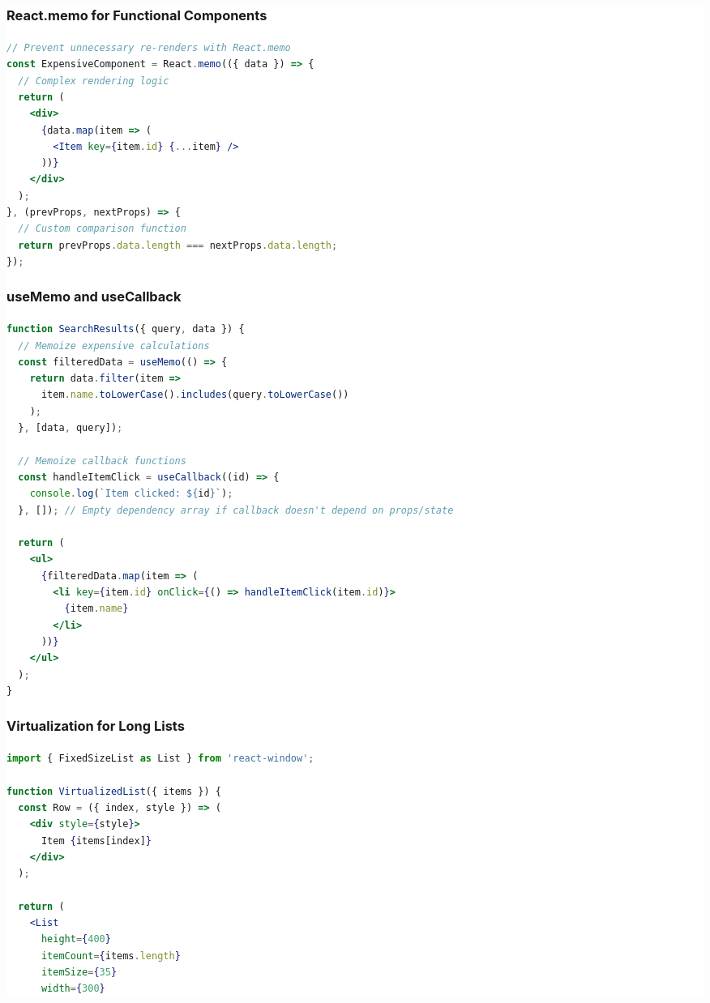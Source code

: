 ### React.memo for Functional Components

```jsx
// Prevent unnecessary re-renders with React.memo
const ExpensiveComponent = React.memo(({ data }) => {
  // Complex rendering logic
  return (
    <div>
      {data.map(item => (
        <Item key={item.id} {...item} />
      ))}
    </div>
  );
}, (prevProps, nextProps) => {
  // Custom comparison function
  return prevProps.data.length === nextProps.data.length;
});
```

### useMemo and useCallback

```jsx
function SearchResults({ query, data }) {
  // Memoize expensive calculations
  const filteredData = useMemo(() => {
    return data.filter(item => 
      item.name.toLowerCase().includes(query.toLowerCase())
    );
  }, [data, query]);

  // Memoize callback functions
  const handleItemClick = useCallback((id) => {
    console.log(`Item clicked: ${id}`);
  }, []); // Empty dependency array if callback doesn't depend on props/state

  return (
    <ul>
      {filteredData.map(item => (
        <li key={item.id} onClick={() => handleItemClick(item.id)}>
          {item.name}
        </li>
      ))}
    </ul>
  );
}
```

### Virtualization for Long Lists

```jsx
import { FixedSizeList as List } from 'react-window';

function VirtualizedList({ items }) {
  const Row = ({ index, style }) => (
    <div style={style}>
      Item {items[index]}
    </div>
  );

  return (
    <List
      height={400}
      itemCount={items.length}
      itemSize={35}
      width={300}
```